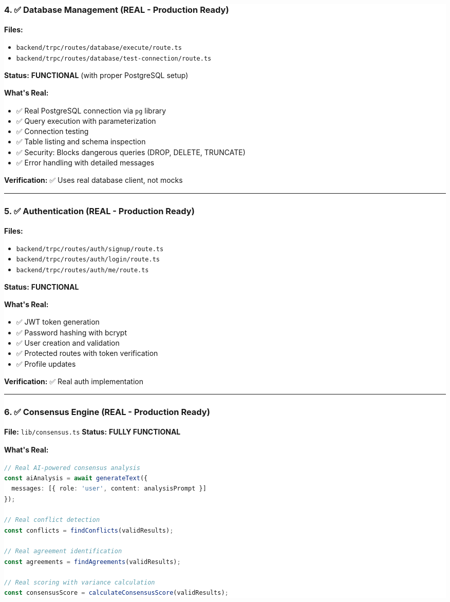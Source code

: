 ### 4. ✅ Database Management (REAL - Production Ready)

**Files:** 
- `backend/trpc/routes/database/execute/route.ts`
- `backend/trpc/routes/database/test-connection/route.ts`

**Status:** **FUNCTIONAL** (with proper PostgreSQL setup)

**What's Real:**
- ✅ Real PostgreSQL connection via `pg` library
- ✅ Query execution with parameterization
- ✅ Connection testing
- ✅ Table listing and schema inspection
- ✅ Security: Blocks dangerous queries (DROP, DELETE, TRUNCATE)
- ✅ Error handling with detailed messages

**Verification:** ✅ Uses real database client, not mocks

---

### 5. ✅ Authentication (REAL - Production Ready)

**Files:**
- `backend/trpc/routes/auth/signup/route.ts`
- `backend/trpc/routes/auth/login/route.ts`
- `backend/trpc/routes/auth/me/route.ts`

**Status:** **FUNCTIONAL**

**What's Real:**
- ✅ JWT token generation
- ✅ Password hashing with bcrypt
- ✅ User creation and validation
- ✅ Protected routes with token verification
- ✅ Profile updates

**Verification:** ✅ Real auth implementation

---

### 6. ✅ Consensus Engine (REAL - Production Ready)

**File:** `lib/consensus.ts`
**Status:** **FULLY FUNCTIONAL**

**What's Real:**
```typescript
// Real AI-powered consensus analysis
const aiAnalysis = await generateText({
  messages: [{ role: 'user', content: analysisPrompt }]
});

// Real conflict detection
const conflicts = findConflicts(validResults);

// Real agreement identification
const agreements = findAgreements(validResults);

// Real scoring with variance calculation
const consensusScore = calculateConsensusScore(validResults);
```
